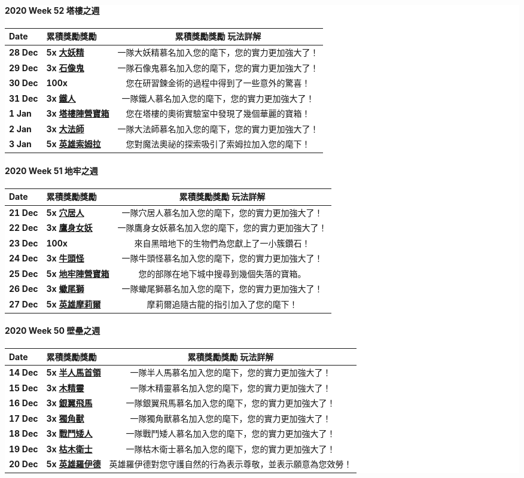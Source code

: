 
#### 2020 Week 52  塔樓之週

  |  Date  |  累積獎勵獎勵  |  累積獎勵獎勵 玩法詳解    |
  |:-------|:---------------|:------------------------:|
  | **28 Dec** | **5x [大妖精](/cn/Items/unt_235/)**  | 一隊大妖精慕名加入您的麾下，您的實力更加強大了！ |
  | **29 Dec** | **3x [石像鬼](/cn/Items/unt_236/)**  | 一隊石像鬼慕名加入您的麾下，您的實力更加強大了！ |
  | **30 Dec** | **100x <i class="fas fa-gem"/>**  | 您在研習鍊金術的過程中得到了一些意外的驚喜！ |
  | **31 Dec** | **3x [鐵人](/cn/Items/unt_237/)**  | 一隊鐵人慕名加入您的麾下，您的實力更加強大了！ |
  | **1 Jan** | **3x [塔樓陣營寶箱](/cn/Items/con_1274/)**  | 您在塔樓的奧術實驗室中發現了幾個華麗的寶箱！ |
  | **2 Jan** | **3x [大法師](/cn/Items/unt_238/)**  | 一隊大法師慕名加入您的麾下，您的實力更加強大了！ |
  | **3 Jan** | **5x [英雄索姆拉](/cn/Items/her_386/)**  | 您對魔法奧祕的探索吸引了索姆拉加入您的麾下！ |


#### 2020 Week 51  地牢之週

  |  Date  |  累積獎勵獎勵  |  累積獎勵獎勵 玩法詳解    |
  |:-------|:---------------|:------------------------:|
  | **21 Dec** | **5x [穴居人](/cn/Items/unt_244/)**  | 一隊穴居人慕名加入您的麾下，您的實力更加強大了！ |
  | **22 Dec** | **3x [鷹身女妖](/cn/Items/unt_245/)**  | 一隊鷹身女妖慕名加入您的麾下，您的實力更加強大了！ |
  | **23 Dec** | **100x <i class="fas fa-gem"/>**  | 來自黑暗地下的生物們為您獻上了一小簇鑽石！ |
  | **24 Dec** | **3x [牛頭怪](/cn/Items/unt_248/)**  | 一隊牛頭怪慕名加入您的麾下，您的實力更加強大了！ |
  | **25 Dec** | **5x [地牢陣營寶箱](/cn/Items/con_1276/)**  | 您的部隊在地下城中搜尋到幾個失落的寶箱。 |
  | **26 Dec** | **3x [蠍尾獅](/cn/Items/unt_249/)**  | 一隊蠍尾獅慕名加入您的麾下，您的實力更加強大了！ |
  | **27 Dec** | **5x [英雄摩莉爾](/cn/Items/her_389/)**  | 摩莉爾追隨古龍的指引加入了您的麾下！ |


#### 2020 Week 50  壁壘之週

  |  Date  |  累積獎勵獎勵  |  累積獎勵獎勵 玩法詳解    |
  |:-------|:---------------|:------------------------:|
  | **14 Dec** | **5x [半人馬首領](/cn/Items/unt_199/)**  | 一隊半人馬慕名加入您的麾下，您的實力更加強大了！ |
  | **15 Dec** | **3x [木精靈](/cn/Items/unt_201/)**  | 一隊木精靈慕名加入您的麾下，您的實力更加強大了！ |
  | **16 Dec** | **3x [銀翼飛馬](/cn/Items/unt_202/)**  | 一隊銀翼飛馬慕名加入您的麾下，您的實力更加強大了！ |
  | **17 Dec** | **3x [獨角獸](/cn/Items/unt_204/)**  | 一隊獨角獸慕名加入您的麾下，您的實力更加強大了！ |
  | **18 Dec** | **3x [戰鬥矮人](/cn/Items/unt_200/)**  | 一隊戰鬥矮人慕名加入您的麾下，您的實力更加強大了！ |
  | **19 Dec** | **3x [枯木衛士](/cn/Items/unt_203/)**  | 一隊枯木衛士慕名加入您的麾下，您的實力更加強大了！ |
  | **20 Dec** | **5x [英雄羅伊德](/cn/Items/her_368/)**  | 英雄羅伊德對您守護自然的行為表示尊敬，並表示願意為您效勞！ |
